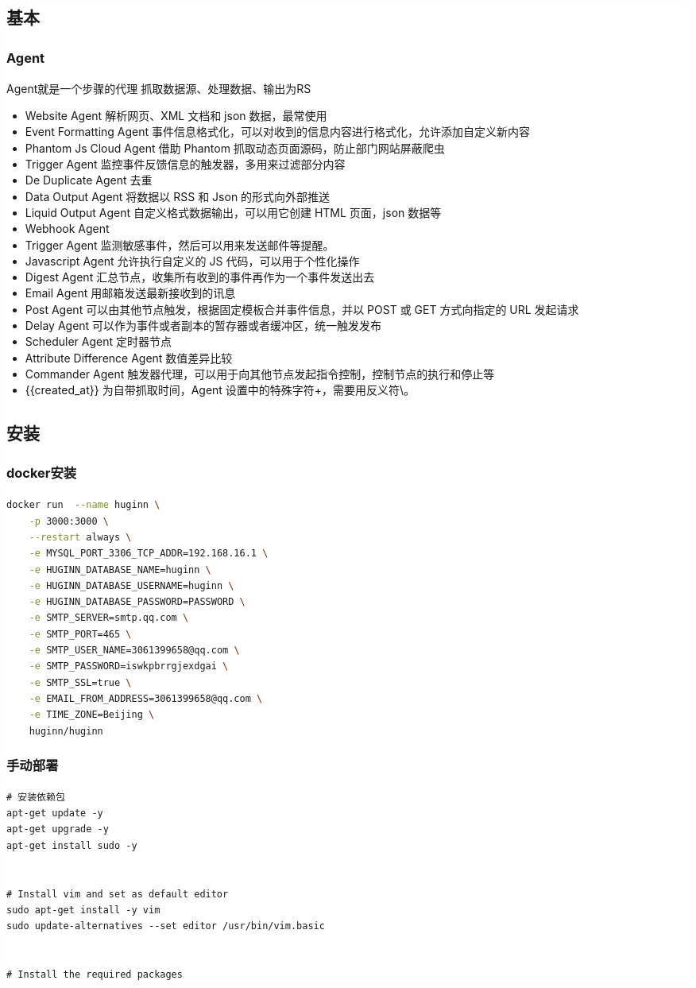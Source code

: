 ## 基本

### Agent
Agent就是一个步骤的代理
抓取数据源、处理数据、输出为RS

+ Website Agent 解析网页、XML 文档和 json 数据，最常使用
+ Event Formatting Agent 事件信息格式化，可以对收到的信息内容进行格式化，允许添加自定义新内容
+ Phantom Js Cloud Agent 借助 Phantom 抓取动态页面源码，防止部门网站屏蔽爬虫
+ Trigger Agent 监控事件反馈信息的触发器，多用来过滤部分内容
+ De Duplicate Agent 去重
+ Data Output Agent 将数据以 RSS 和 Json 的形式向外部推送
+ Liquid Output Agent 自定义格式数据输出，可以用它创建 HTML 页面，json 数据等
+ Webhook Agent
+ Trigger Agent 监测敏感事件，然后可以用来发送邮件等提醒。
+ Javascript Agent 允许执行自定义的 JS 代码，可以用于个性化操作
+ Digest Agent 汇总节点，收集所有收到的事件再作为一个事件发送出去
+ Email Agent 用邮箱发送最新接收到的讯息
+ Post Agent 可以由其他节点触发，根据固定模板合并事件信息，并以 POST 或 GET 方式向指定的 URL 发起请求
+ Delay Agent 可以作为事件或者副本的暂存器或者缓冲区，统一触发发布
+ Scheduler Agent 定时器节点
+ Attribute Difference Agent 数值差异比较
+ Commander Agent 触发器代理，可以用于向其他节点发起指令控制，控制节点的执行和停止等
+ {{created_at}} 为自带抓取时间，Agent 设置中的特殊字符+，需要用反义符\\。


## 安装

### docker安装
```bash
docker run  --name huginn \
    -p 3000:3000 \
    --restart always \
    -e MYSQL_PORT_3306_TCP_ADDR=192.168.16.1 \
    -e HUGINN_DATABASE_NAME=huginn \
    -e HUGINN_DATABASE_USERNAME=huginn \
    -e HUGINN_DATABASE_PASSWORD=PASSWORD \
	-e SMTP_SERVER=smtp.qq.com \
	-e SMTP_PORT=465 \
	-e SMTP_USER_NAME=3061399658@qq.com	\
	-e SMTP_PASSWORD=iswkpbrrgjexdgai \
	-e SMTP_SSL=true \
	-e EMAIL_FROM_ADDRESS=3061399658@qq.com \
	-e TIME_ZONE=Beijing \
    huginn/huginn
```

### 手动部署
```shell
# 安装依赖包
apt-get update -y
apt-get upgrade -y
apt-get install sudo -y


# Install vim and set as default editor
sudo apt-get install -y vim
sudo update-alternatives --set editor /usr/bin/vim.basic


# Install the required packages
```